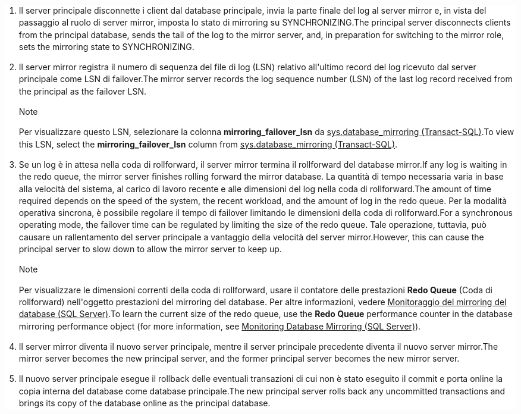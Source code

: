 1.  <span data-ttu-id="e3bdc-170">Il server principale disconnette i client dal database principale, invia la parte finale del log al server mirror e, in vista del passaggio al ruolo di server mirror, imposta lo stato di mirroring su SYNCHRONIZING.</span><span class="sxs-lookup"><span data-stu-id="e3bdc-170">The principal server disconnects clients from the principal database, sends the tail of the log to the mirror server, and, in preparation for switching to the mirror role, sets the mirroring state to SYNCHRONIZING.</span></span>  
  
2.  <span data-ttu-id="e3bdc-171">Il server mirror registra il numero di sequenza del file di log (LSN) relativo all'ultimo record del log ricevuto dal server principale come LSN di failover.</span><span class="sxs-lookup"><span data-stu-id="e3bdc-171">The mirror server records the log sequence number (LSN) of the last log record received from the principal as the failover LSN.</span></span>  
  
    > [!NOTE]  
    >  <span data-ttu-id="e3bdc-172">Per visualizzare questo LSN, selezionare la colonna **mirroring_failover_lsn** da [sys.database_mirroring &#40;Transact-SQL&#41;](/sql/relational-databases/system-catalog-views/sys-database-mirroring-transact-sql).</span><span class="sxs-lookup"><span data-stu-id="e3bdc-172">To view this LSN, select the **mirroring_failover_lsn** column from [sys.database_mirroring &#40;Transact-SQL&#41;](/sql/relational-databases/system-catalog-views/sys-database-mirroring-transact-sql).</span></span>  
  
3.  <span data-ttu-id="e3bdc-173">Se un log è in attesa nella coda di rollforward, il server mirror termina il rollforward del database mirror.</span><span class="sxs-lookup"><span data-stu-id="e3bdc-173">If any log is waiting in the redo queue, the mirror server finishes rolling forward the mirror database.</span></span> <span data-ttu-id="e3bdc-174">La quantità di tempo necessaria varia in base alla velocità del sistema, al carico di lavoro recente e alle dimensioni del log nella coda di rollforward.</span><span class="sxs-lookup"><span data-stu-id="e3bdc-174">The amount of time required depends on the speed of the system, the recent workload, and the amount of log in the redo queue.</span></span> <span data-ttu-id="e3bdc-175">Per la modalità operativa sincrona, è possibile regolare il tempo di failover limitando le dimensioni della coda di rollforward.</span><span class="sxs-lookup"><span data-stu-id="e3bdc-175">For a synchronous operating mode, the failover time can be regulated by limiting the size of the redo queue.</span></span> <span data-ttu-id="e3bdc-176">Tale operazione, tuttavia, può causare un rallentamento del server principale a vantaggio della velocità del server mirror.</span><span class="sxs-lookup"><span data-stu-id="e3bdc-176">However, this can cause the principal server to slow down to allow the mirror server to keep up.</span></span>  
  
    > [!NOTE]  
    >  <span data-ttu-id="e3bdc-177">Per visualizzare le dimensioni correnti della coda di rollforward, usare il contatore delle prestazioni **Redo Queue** (Coda di rollforward) nell'oggetto prestazioni del mirroring del database. Per altre informazioni, vedere [Monitoraggio del mirroring del database &#40;SQL Server&#41;](database-mirroring-sql-server.md).</span><span class="sxs-lookup"><span data-stu-id="e3bdc-177">To learn the current size of the redo queue, use the **Redo Queue** performance counter in the database mirroring performance object (for more information, see [Monitoring Database Mirroring &#40;SQL Server&#41;](database-mirroring-sql-server.md)).</span></span>  
  
4.  <span data-ttu-id="e3bdc-178">Il server mirror diventa il nuovo server principale, mentre il server principale precedente diventa il nuovo server mirror.</span><span class="sxs-lookup"><span data-stu-id="e3bdc-178">The mirror server becomes the new principal server, and the former principal server becomes the new mirror server.</span></span>  
  
5.  <span data-ttu-id="e3bdc-179">Il nuovo server principale esegue il rollback delle eventuali transazioni di cui non è stato eseguito il commit e porta online la copia interna del database come database principale.</span><span class="sxs-lookup"><span data-stu-id="e3bdc-179">The new principal server rolls back any uncommitted transactions and brings its copy of the database online as the principal database.</span></span>  
  